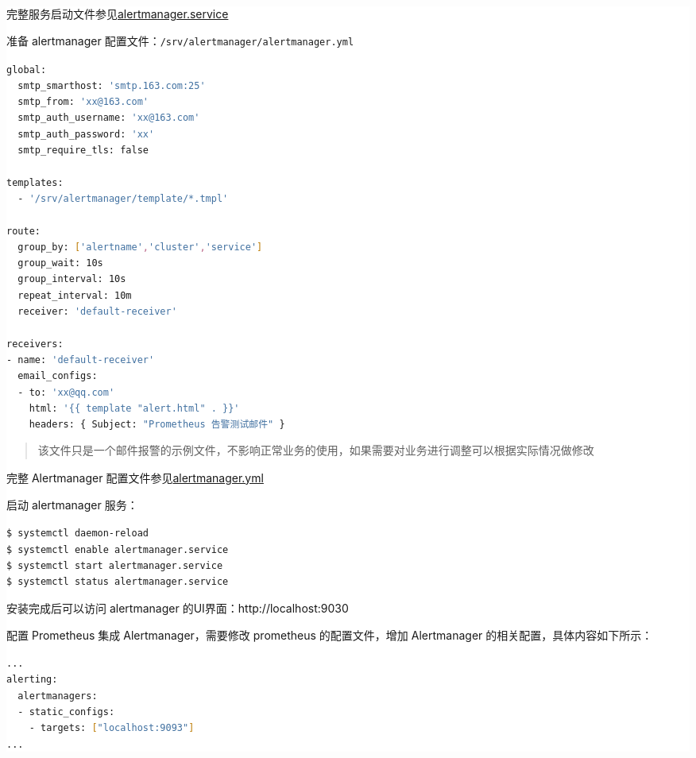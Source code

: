 完整服务启动文件参见[alertmanager.service](https://github.com/yeaheo/prometheus-huang/blob/master/service/alertmanager.service)

准备 alertmanager 配置文件：`/srv/alertmanager/alertmanager.yml`

```bash
global:
  smtp_smarthost: 'smtp.163.com:25'
  smtp_from: 'xx@163.com'
  smtp_auth_username: 'xx@163.com'
  smtp_auth_password: 'xx'
  smtp_require_tls: false

templates:
  - '/srv/alertmanager/template/*.tmpl'

route:
  group_by: ['alertname','cluster','service']
  group_wait: 10s
  group_interval: 10s
  repeat_interval: 10m
  receiver: 'default-receiver'

receivers:
- name: 'default-receiver'
  email_configs:
  - to: 'xx@qq.com'
    html: '{{ template "alert.html" . }}'
    headers: { Subject: "Prometheus 告警测试邮件" }
```

> 该文件只是一个邮件报警的示例文件，不影响正常业务的使用，如果需要对业务进行调整可以根据实际情况做修改

完整 Alertmanager 配置文件参见[alertmanager.yml](https://github.com/yeaheo/prometheus-huang/blob/master/config/alertmanager/alertmanager.yml)

启动 alertmanager 服务：

```bash
$ systemctl daemon-reload
$ systemctl enable alertmanager.service
$ systemctl start alertmanager.service
$ systemctl status alertmanager.service
```

安装完成后可以访问 alertmanager 的UI界面：http://localhost:9030

配置 Prometheus 集成 Alertmanager，需要修改 prometheus 的配置文件，增加 Alertmanager 的相关配置，具体内容如下所示：

```bash
...
alerting:
  alertmanagers:
  - static_configs:
    - targets: ["localhost:9093"]
...
```

